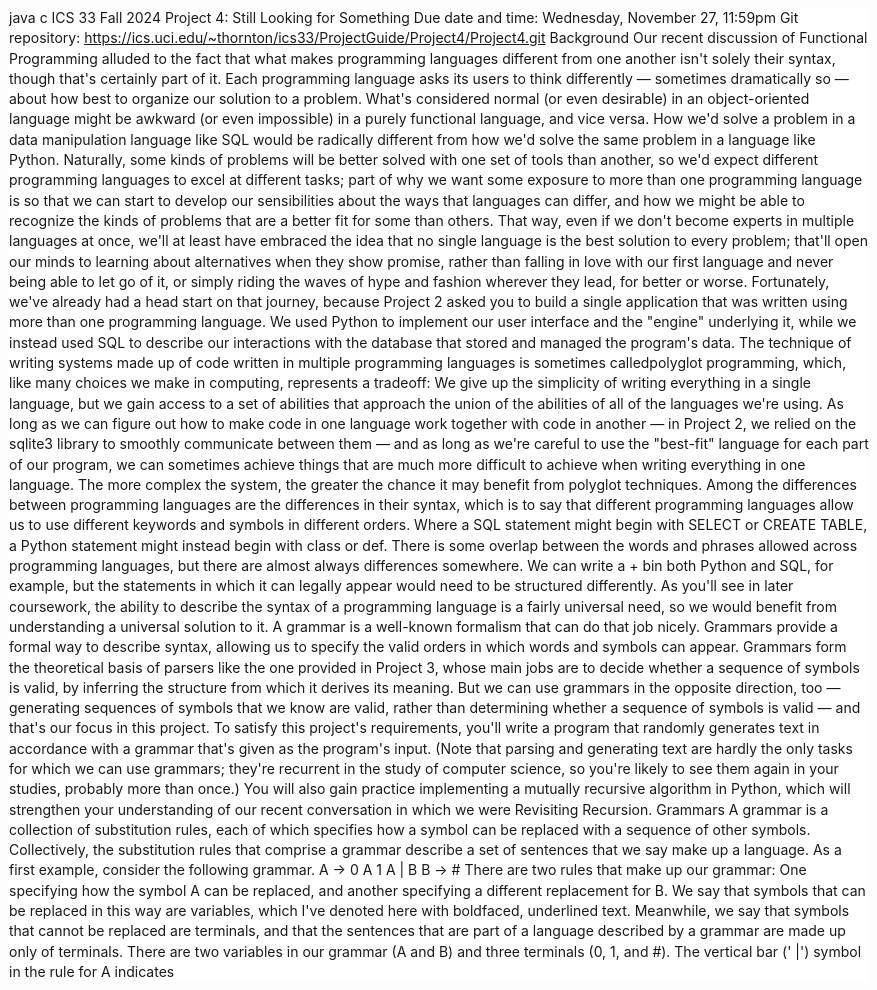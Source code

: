 java c ICS 33 Fall 2024 Project 4: Still Looking for Something Due date and time: Wednesday, November 27, 11:59pm Git repository: https://ics.uci.edu/~thornton/ics33/ProjectGuide/Project4/Project4.git Background Our recent discussion of Functional Programming alluded to the fact that what makes programming languages different from one another isn't solely their syntax, though that's certainly part of it. Each programming language asks its users to think differently — sometimes dramatically so — about how best to organize our solution to a problem. What's considered normal (or even desirable) in an object-oriented language might be awkward (or even impossible) in a purely functional language, and vice versa. How we'd solve a problem in a data manipulation language like SQL would be radically different from how we'd solve the same problem in a language like Python. Naturally, some kinds of problems will be better solved with one set of tools than another, so we'd expect different programming languages to excel at different tasks; part of why we want some exposure to more than one programming language is so that we can start to develop our sensibilities about the ways that languages can differ, and how we might be able to recognize the kinds of problems that are a better fit for some than others. That way, even if we don't become experts in multiple languages at once, we'll at least have embraced the idea that no single language is the best solution to every problem; that'll open our minds to learning about alternatives when they show promise, rather than falling in love with our first language and never being able to let go of it, or simply riding the waves of hype and fashion wherever they lead, for better or worse. Fortunately, we've already had a head start on that journey, because Project 2 asked you to build a single application that was written using more than one programming language. We used Python to implement our user interface and the "engine" underlying it, while we instead used SQL to describe our interactions with the database that stored and managed the program's data. The technique of writing systems made up of code written in multiple programming languages is sometimes calledpolyglot programming, which, like many choices we make in computing, represents a tradeoff: We give up the simplicity of writing everything in a single language, but we gain access to a set of abilities that approach the union of the abilities of all of the languages we're using. As long as we can figure out how to make code in one language work together with code in another — in Project 2, we relied on the sqlite3 library to smoothly communicate between them — and as long as we're careful to use the "best-fit" language for each part of our program, we can sometimes achieve things that are much more difficult to achieve when writing everything in one language. The more complex the system, the greater the chance it may benefit from polyglot techniques. Among the differences between programming languages are the differences in their syntax, which is to say that different programming languages allow us to use different keywords and symbols in different orders. Where a SQL statement might begin with SELECT or CREATE TABLE, a Python statement might instead begin with class or def. There is some overlap between the words and phrases allowed across programming languages, but there are almost always differences somewhere. We can write a + bin both Python and SQL, for example, but the statements in which it can legally appear would need to be structured differently. As you'll see in later coursework, the ability to describe the syntax of a programming language is a fairly universal need, so we would benefit from understanding a universal solution to it. A grammar is a well-known formalism that can do that job nicely. Grammars provide a formal way to describe syntax, allowing us to specify the valid orders in which words and symbols can appear. Grammars form the theoretical basis of parsers like the one provided in Project 3, whose main jobs are to decide whether a sequence of symbols is valid, by inferring the structure from which it derives its meaning. But we can use grammars in the opposite direction, too — generating sequences of symbols that we know are valid, rather than determining whether a sequence of symbols is valid — and that's our focus in this project. To satisfy this project's requirements, you'll write a program that randomly generates text in accordance with a grammar that's given as the program's input. (Note that parsing and generating text are hardly the only tasks for which we can use grammars; they're recurrent in the study of computer science, so you're likely to see them again in your studies, probably more than once.) You will also gain practice implementing a mutually recursive algorithm in Python, which will strengthen your understanding of our recent conversation in which we were Revisiting Recursion. Grammars A grammar is a collection of substitution rules, each of which specifies how a symbol can be replaced with a sequence of other symbols. Collectively, the substitution rules that comprise a grammar describe a set of sentences that we say make up a language. As a first example, consider the following grammar. A → 0 A 1 A | B B → # There are two rules that make up our grammar: One specifying how the symbol A can be replaced, and another specifying a different replacement for B. We say that symbols that can be replaced in this way are variables, which I've denoted here with boldfaced, underlined text. Meanwhile, we say that symbols that cannot be replaced are terminals, and that the sentences that are part of a language described by a grammar are made up only of terminals. There are two variables in our grammar (A and B) and three terminals (0, 1, and #). The vertical bar (' |') symbol in the rule for A indicates